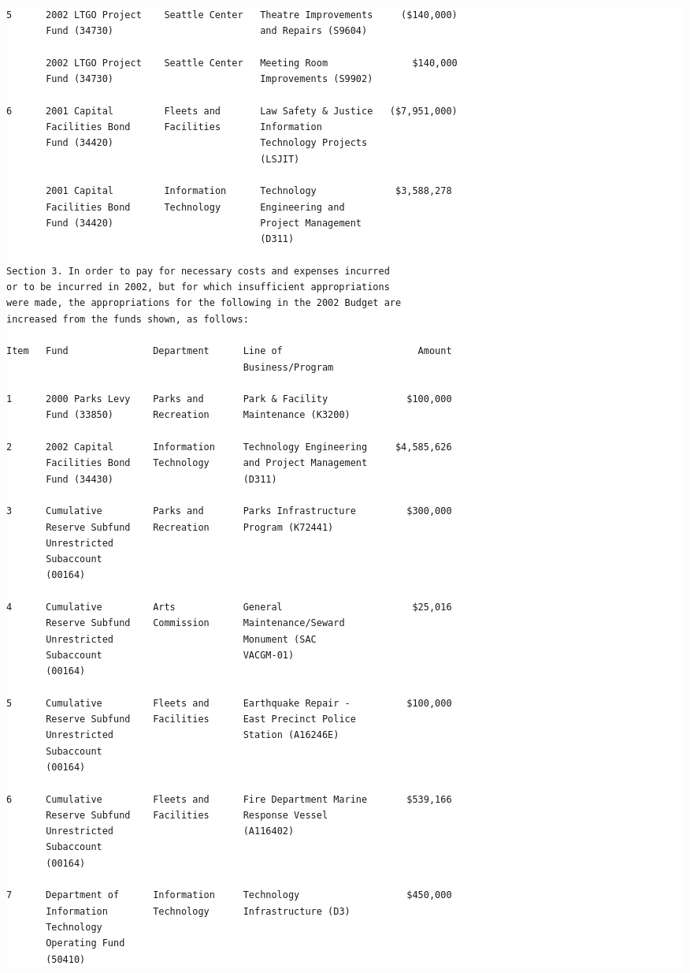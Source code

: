     5      2002 LTGO Project    Seattle Center   Theatre Improvements     ($140,000)  
           Fund (34730)                          and Repairs (S9604)  
  
           2002 LTGO Project    Seattle Center   Meeting Room               $140,000  
           Fund (34730)                          Improvements (S9902)  
  
    6      2001 Capital         Fleets and       Law Safety & Justice   ($7,951,000)  
           Facilities Bond      Facilities       Information  
           Fund (34420)                          Technology Projects  
                                                 (LSJIT)  
  
           2001 Capital         Information      Technology              $3,588,278  
           Facilities Bond      Technology       Engineering and  
           Fund (34420)                          Project Management  
                                                 (D311)  
  
    Section 3. In order to pay for necessary costs and expenses incurred  
    or to be incurred in 2002, but for which insufficient appropriations  
    were made, the appropriations for the following in the 2002 Budget are  
    increased from the funds shown, as follows:  
  
    Item   Fund               Department      Line of                        Amount  
                                              Business/Program  
  
    1      2000 Parks Levy    Parks and       Park & Facility              $100,000  
           Fund (33850)       Recreation      Maintenance (K3200)  
  
    2      2002 Capital       Information     Technology Engineering     $4,585,626  
           Facilities Bond    Technology      and Project Management  
           Fund (34430)                       (D311)  
  
    3      Cumulative         Parks and       Parks Infrastructure         $300,000  
           Reserve Subfund    Recreation      Program (K72441)  
           Unrestricted  
           Subaccount  
           (00164)  
  
    4      Cumulative         Arts            General                       $25,016  
           Reserve Subfund    Commission      Maintenance/Seward  
           Unrestricted                       Monument (SAC  
           Subaccount                         VACGM-01)  
           (00164)  
  
    5      Cumulative         Fleets and      Earthquake Repair -          $100,000  
           Reserve Subfund    Facilities      East Precinct Police  
           Unrestricted                       Station (A16246E)  
           Subaccount  
           (00164)  
  
    6      Cumulative         Fleets and      Fire Department Marine       $539,166  
           Reserve Subfund    Facilities      Response Vessel  
           Unrestricted                       (A116402)  
           Subaccount  
           (00164)  
  
    7      Department of      Information     Technology                   $450,000  
           Information        Technology      Infrastructure (D3)  
           Technology  
           Operating Fund  
           (50410)  
  
